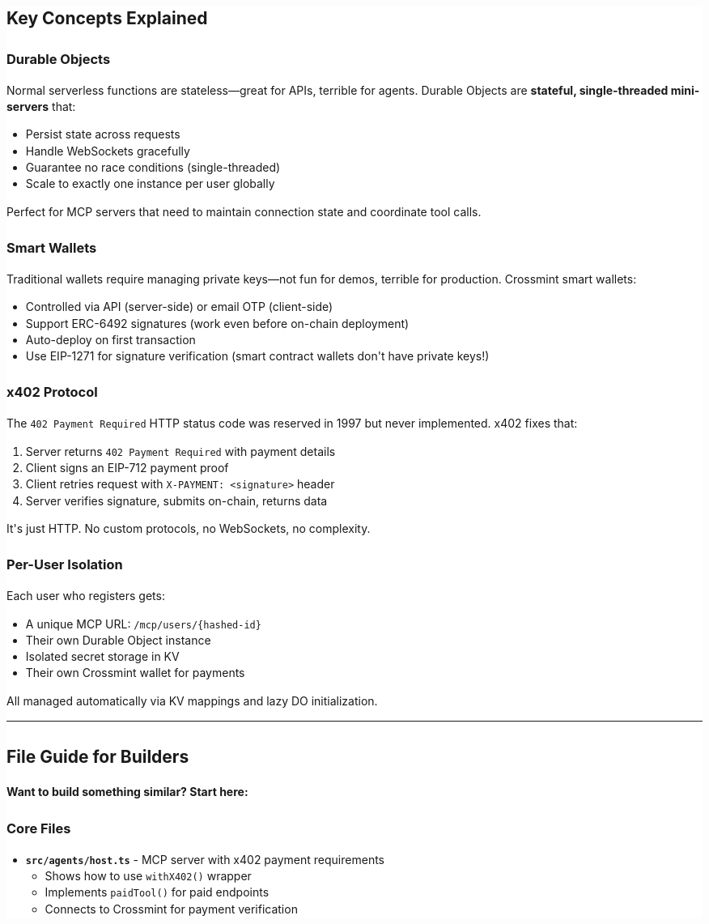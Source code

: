 ## Key Concepts Explained

### Durable Objects
Normal serverless functions are stateless—great for APIs, terrible for agents. Durable Objects are **stateful, single-threaded mini-servers** that:
- Persist state across requests
- Handle WebSockets gracefully
- Guarantee no race conditions (single-threaded)
- Scale to exactly one instance per user globally

Perfect for MCP servers that need to maintain connection state and coordinate tool calls.

### Smart Wallets
Traditional wallets require managing private keys—not fun for demos, terrible for production. Crossmint smart wallets:
- Controlled via API (server-side) or email OTP (client-side)
- Support ERC-6492 signatures (work even before on-chain deployment)
- Auto-deploy on first transaction
- Use EIP-1271 for signature verification (smart contract wallets don't have private keys!)

### x402 Protocol
The `402 Payment Required` HTTP status code was reserved in 1997 but never implemented. x402 fixes that:
1. Server returns `402 Payment Required` with payment details
2. Client signs an EIP-712 payment proof
3. Client retries request with `X-PAYMENT: <signature>` header
4. Server verifies signature, submits on-chain, returns data

It's just HTTP. No custom protocols, no WebSockets, no complexity.

### Per-User Isolation
Each user who registers gets:
- A unique MCP URL: `/mcp/users/{hashed-id}`
- Their own Durable Object instance
- Isolated secret storage in KV
- Their own Crossmint wallet for payments

All managed automatically via KV mappings and lazy DO initialization.

---

## File Guide for Builders

**Want to build something similar? Start here:**

### Core Files

- **`src/agents/host.ts`** - MCP server with x402 payment requirements
  - Shows how to use `withX402()` wrapper
  - Implements `paidTool()` for paid endpoints
  - Connects to Crossmint for payment verification
